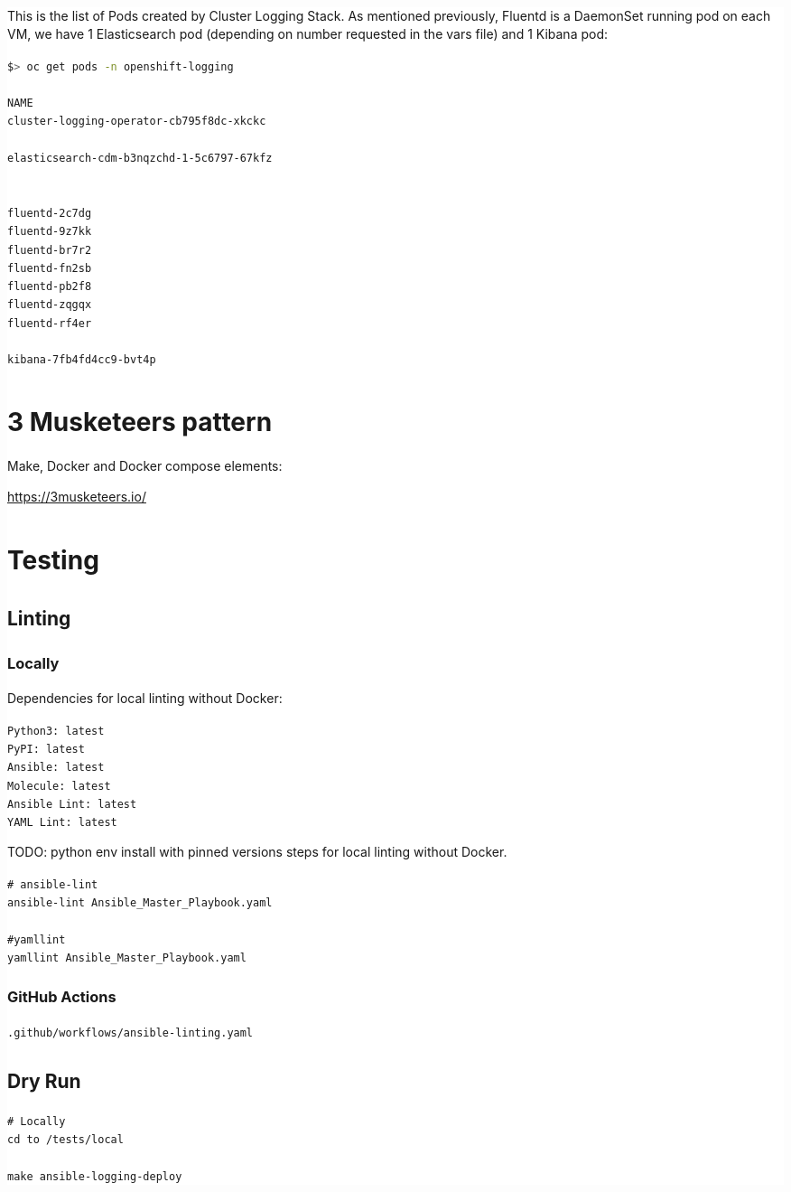 
This is the list of Pods created by Cluster Logging Stack. As mentioned previously, Fluentd is a DaemonSet running pod on each VM, we have 1 Elasticsearch pod (depending on number requested in the vars file) and 1 Kibana pod:

```bash
$> oc get pods -n openshift-logging

NAME
cluster-logging-operator-cb795f8dc-xkckc

elasticsearch-cdm-b3nqzchd-1-5c6797-67kfz


fluentd-2c7dg
fluentd-9z7kk
fluentd-br7r2
fluentd-fn2sb
fluentd-pb2f8
fluentd-zqgqx
fluentd-rf4er

kibana-7fb4fd4cc9-bvt4p
```

# 3 Musketeers pattern
Make, Docker and Docker compose elements:    

https://3musketeers.io/

# Testing

## Linting

### Locally
Dependencies for local linting without Docker:
```
Python3: latest
PyPI: latest
Ansible: latest
Molecule: latest
Ansible Lint: latest
YAML Lint: latest
```
TODO: python env install with pinned versions steps for local linting without Docker.
```
# ansible-lint
ansible-lint Ansible_Master_Playbook.yaml

#yamllint
yamllint Ansible_Master_Playbook.yaml
```

### GitHub Actions
`.github/workflows/ansible-linting.yaml`

## Dry Run
```
# Locally
cd to /tests/local

make ansible-logging-deploy
```